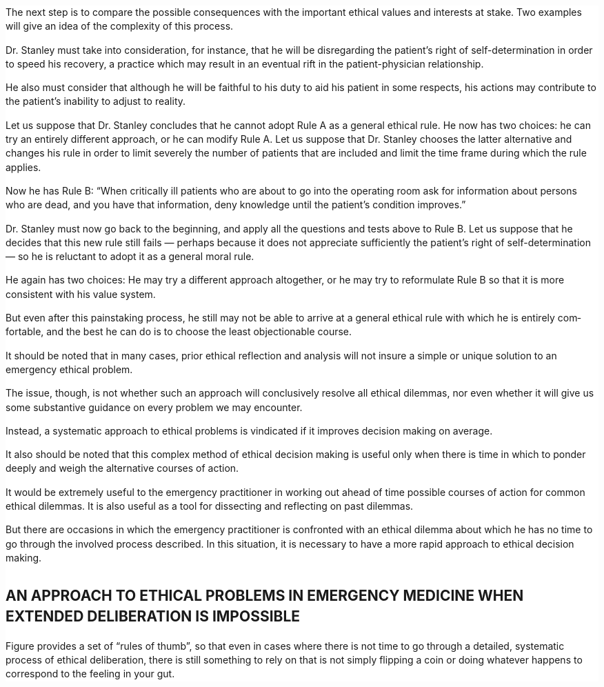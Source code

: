 The next step is to compare the possible consequences with the important ethical values and interests at stake. Two examples will give an idea of the complexity of this process.

Dr. Stanley must take into consideration, for instance, that he will be disre­garding the patient’s right of self-determination in order to speed his recovery, a practice which may result in an eventual rift in the patient-physician relationship.

He also must consider that although he will be faithful to his duty to aid his patient in some respects, his actions may contribute to the patient’s inability to adjust to reality.

Let us suppose that Dr. Stanley concludes that he cannot adopt Rule A as a general ethical rule. He now has two choices: he can try an entirely different approach, or he can modify Rule A. Let us suppose that Dr. Stanley chooses the latter alternative and changes his rule in order to limit severely the number of patients that are included and limit the time frame during which the rule applies.

Now he has Rule B: “When critically ill patients who are about to go into the operating room ask for information about persons who are dead, and you have that information, deny knowledge until the patient’s condition improves.”

Dr. Stanley must now go back to the beginning, and apply all the questions and tests above to Rule B. Let us suppose that he decides that this new rule still fails — perhaps because it does not appreciate sufficiently the patient’s right of self-determi­nation — so he is reluctant to adopt it as a general moral rule.

He again has two choices: He may try a different approach altogether, or he may try to reformulate Rule В so that it is more consistent with his value system.

But even after this painstaking process, he still may not be able to arrive at a general ethical rule with which he is entirely com­fortable, and the best he can do is to choose the least objectionable course.

It should be noted that in many cases, prior ethical reflection and analysis will not insure a simple or unique solution to an emergency ethical problem.

The issue, though, is not whether such an approach will conclusively resolve all ethical dilemmas, nor even whether it will give us some substantive guidance on every problem we may encounter.

Instead, a systematic approach to ethical problems is vindicated if it improves decision making on average.

It also should be noted that this complex method of ethical decision making is useful only when there is time in which to ponder deeply and weigh the alternative courses of action.

It would be extremely useful to the emergency practitioner in working out ahead of time possible courses of action for common ethical dilemmas. It is also useful as a tool for dissecting and reflecting on past dilemmas.

But there are occasions in which the emergency practitioner is confronted with an ethical dilemma about which he has no time to go through the involved process described. In this situation, it is necessary to have a more rapid approach to ethical decision making.

## AN APPROACH TO ETHICAL PROBLEMS IN EMERGENCY MEDICINE WHEN EXTENDED DELIBERATION IS IMPOSSIBLE

Figure provides a set of “rules of thumb”, so that even in cases where there is not time to go through a detailed, systematic process of ethical deliberation, there is still something to rely on that is not simply flipping a coin or doing whatever happens to correspond to the feeling in your gut.
